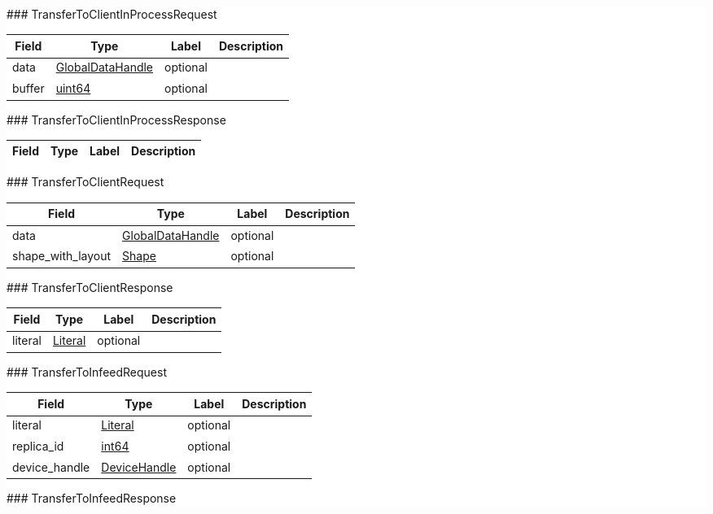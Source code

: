 
<a name="xla.TransferToClientInProcessRequest"/>
### TransferToClientInProcessRequest


| Field | Type | Label | Description |
| ----- | ---- | ----- | ----------- |
| data | [GlobalDataHandle](#xla.GlobalDataHandle) | optional |  |
| buffer | [uint64](#uint64) | optional |  |


<a name="xla.TransferToClientInProcessResponse"/>
### TransferToClientInProcessResponse


| Field | Type | Label | Description |
| ----- | ---- | ----- | ----------- |


<a name="xla.TransferToClientRequest"/>
### TransferToClientRequest


| Field | Type | Label | Description |
| ----- | ---- | ----- | ----------- |
| data | [GlobalDataHandle](#xla.GlobalDataHandle) | optional |  |
| shape_with_layout | [Shape](#xla.Shape) | optional |  |


<a name="xla.TransferToClientResponse"/>
### TransferToClientResponse


| Field | Type | Label | Description |
| ----- | ---- | ----- | ----------- |
| literal | [Literal](#xla.Literal) | optional |  |


<a name="xla.TransferToInfeedRequest"/>
### TransferToInfeedRequest


| Field | Type | Label | Description |
| ----- | ---- | ----- | ----------- |
| literal | [Literal](#xla.Literal) | optional |  |
| replica_id | [int64](#int64) | optional |  |
| device_handle | [DeviceHandle](#xla.DeviceHandle) | optional |  |


<a name="xla.TransferToInfeedResponse"/>
### TransferToInfeedResponse
